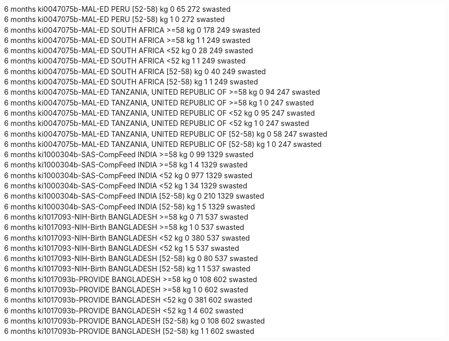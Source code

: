 6 months    ki0047075b-MAL-ED          PERU                           [52-58) kg          0       65     272  swasted          
6 months    ki0047075b-MAL-ED          PERU                           [52-58) kg          1        0     272  swasted          
6 months    ki0047075b-MAL-ED          SOUTH AFRICA                   >=58 kg             0      178     249  swasted          
6 months    ki0047075b-MAL-ED          SOUTH AFRICA                   >=58 kg             1        1     249  swasted          
6 months    ki0047075b-MAL-ED          SOUTH AFRICA                   <52 kg              0       28     249  swasted          
6 months    ki0047075b-MAL-ED          SOUTH AFRICA                   <52 kg              1        1     249  swasted          
6 months    ki0047075b-MAL-ED          SOUTH AFRICA                   [52-58) kg          0       40     249  swasted          
6 months    ki0047075b-MAL-ED          SOUTH AFRICA                   [52-58) kg          1        1     249  swasted          
6 months    ki0047075b-MAL-ED          TANZANIA, UNITED REPUBLIC OF   >=58 kg             0       94     247  swasted          
6 months    ki0047075b-MAL-ED          TANZANIA, UNITED REPUBLIC OF   >=58 kg             1        0     247  swasted          
6 months    ki0047075b-MAL-ED          TANZANIA, UNITED REPUBLIC OF   <52 kg              0       95     247  swasted          
6 months    ki0047075b-MAL-ED          TANZANIA, UNITED REPUBLIC OF   <52 kg              1        0     247  swasted          
6 months    ki0047075b-MAL-ED          TANZANIA, UNITED REPUBLIC OF   [52-58) kg          0       58     247  swasted          
6 months    ki0047075b-MAL-ED          TANZANIA, UNITED REPUBLIC OF   [52-58) kg          1        0     247  swasted          
6 months    ki1000304b-SAS-CompFeed    INDIA                          >=58 kg             0       99    1329  swasted          
6 months    ki1000304b-SAS-CompFeed    INDIA                          >=58 kg             1        4    1329  swasted          
6 months    ki1000304b-SAS-CompFeed    INDIA                          <52 kg              0      977    1329  swasted          
6 months    ki1000304b-SAS-CompFeed    INDIA                          <52 kg              1       34    1329  swasted          
6 months    ki1000304b-SAS-CompFeed    INDIA                          [52-58) kg          0      210    1329  swasted          
6 months    ki1000304b-SAS-CompFeed    INDIA                          [52-58) kg          1        5    1329  swasted          
6 months    ki1017093-NIH-Birth        BANGLADESH                     >=58 kg             0       71     537  swasted          
6 months    ki1017093-NIH-Birth        BANGLADESH                     >=58 kg             1        0     537  swasted          
6 months    ki1017093-NIH-Birth        BANGLADESH                     <52 kg              0      380     537  swasted          
6 months    ki1017093-NIH-Birth        BANGLADESH                     <52 kg              1        5     537  swasted          
6 months    ki1017093-NIH-Birth        BANGLADESH                     [52-58) kg          0       80     537  swasted          
6 months    ki1017093-NIH-Birth        BANGLADESH                     [52-58) kg          1        1     537  swasted          
6 months    ki1017093b-PROVIDE         BANGLADESH                     >=58 kg             0      108     602  swasted          
6 months    ki1017093b-PROVIDE         BANGLADESH                     >=58 kg             1        0     602  swasted          
6 months    ki1017093b-PROVIDE         BANGLADESH                     <52 kg              0      381     602  swasted          
6 months    ki1017093b-PROVIDE         BANGLADESH                     <52 kg              1        4     602  swasted          
6 months    ki1017093b-PROVIDE         BANGLADESH                     [52-58) kg          0      108     602  swasted          
6 months    ki1017093b-PROVIDE         BANGLADESH                     [52-58) kg          1        1     602  swasted          